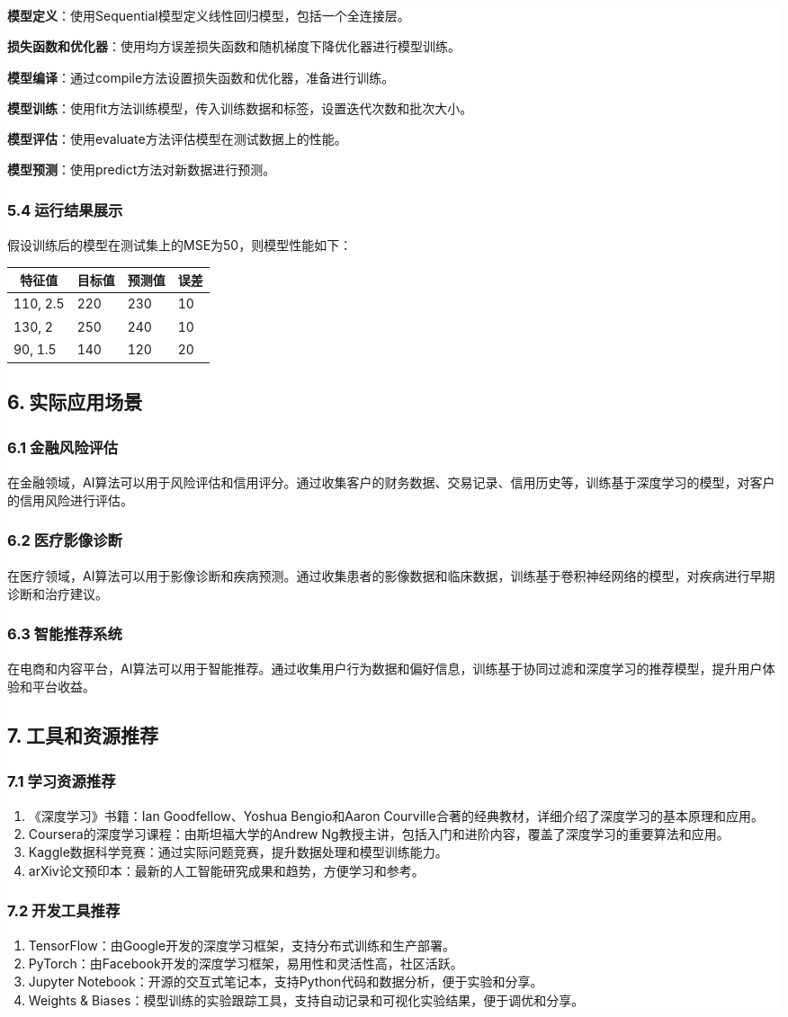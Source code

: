 **模型定义**：使用Sequential模型定义线性回归模型，包括一个全连接层。

**损失函数和优化器**：使用均方误差损失函数和随机梯度下降优化器进行模型训练。

**模型编译**：通过compile方法设置损失函数和优化器，准备进行训练。

**模型训练**：使用fit方法训练模型，传入训练数据和标签，设置迭代次数和批次大小。

**模型评估**：使用evaluate方法评估模型在测试数据上的性能。

**模型预测**：使用predict方法对新数据进行预测。

### 5.4 运行结果展示

假设训练后的模型在测试集上的MSE为50，则模型性能如下：

| 特征值 | 目标值 | 预测值 | 误差 |
| --- | --- | --- | --- |
| 110, 2.5 | 220 | 230 | 10 |
| 130, 2 | 250 | 240 | 10 |
| 90, 1.5 | 140 | 120 | 20 |

## 6. 实际应用场景

### 6.1 金融风险评估

在金融领域，AI算法可以用于风险评估和信用评分。通过收集客户的财务数据、交易记录、信用历史等，训练基于深度学习的模型，对客户的信用风险进行评估。

### 6.2 医疗影像诊断

在医疗领域，AI算法可以用于影像诊断和疾病预测。通过收集患者的影像数据和临床数据，训练基于卷积神经网络的模型，对疾病进行早期诊断和治疗建议。

### 6.3 智能推荐系统

在电商和内容平台，AI算法可以用于智能推荐。通过收集用户行为数据和偏好信息，训练基于协同过滤和深度学习的推荐模型，提升用户体验和平台收益。

## 7. 工具和资源推荐

### 7.1 学习资源推荐

1. 《深度学习》书籍：Ian Goodfellow、Yoshua Bengio和Aaron Courville合著的经典教材，详细介绍了深度学习的基本原理和应用。
2. Coursera的深度学习课程：由斯坦福大学的Andrew Ng教授主讲，包括入门和进阶内容，覆盖了深度学习的重要算法和应用。
3. Kaggle数据科学竞赛：通过实际问题竞赛，提升数据处理和模型训练能力。
4. arXiv论文预印本：最新的人工智能研究成果和趋势，方便学习和参考。

### 7.2 开发工具推荐

1. TensorFlow：由Google开发的深度学习框架，支持分布式训练和生产部署。
2. PyTorch：由Facebook开发的深度学习框架，易用性和灵活性高，社区活跃。
3. Jupyter Notebook：开源的交互式笔记本，支持Python代码和数据分析，便于实验和分享。
4. Weights & Biases：模型训练的实验跟踪工具，支持自动记录和可视化实验结果，便于调优和分享。

